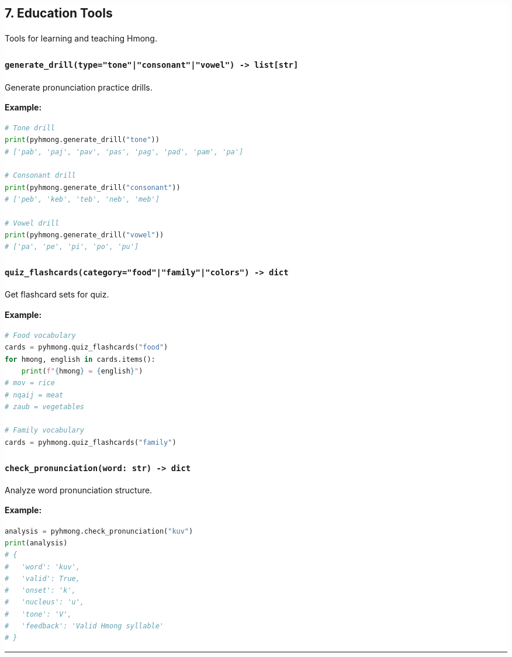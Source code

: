 
## 7. Education Tools

Tools for learning and teaching Hmong.

### `generate_drill(type="tone"|"consonant"|"vowel") -> list[str]`

Generate pronunciation practice drills.

**Example:**
```python
# Tone drill
print(pyhmong.generate_drill("tone"))
# ['pab', 'paj', 'pav', 'pas', 'pag', 'pad', 'pam', 'pa']

# Consonant drill
print(pyhmong.generate_drill("consonant"))
# ['peb', 'keb', 'teb', 'neb', 'meb']

# Vowel drill
print(pyhmong.generate_drill("vowel"))
# ['pa', 'pe', 'pi', 'po', 'pu']
```

### `quiz_flashcards(category="food"|"family"|"colors") -> dict`

Get flashcard sets for quiz.

**Example:**
```python
# Food vocabulary
cards = pyhmong.quiz_flashcards("food")
for hmong, english in cards.items():
    print(f"{hmong} = {english}")
# mov = rice
# nqaij = meat
# zaub = vegetables

# Family vocabulary
cards = pyhmong.quiz_flashcards("family")
```

### `check_pronunciation(word: str) -> dict`

Analyze word pronunciation structure.

**Example:**
```python
analysis = pyhmong.check_pronunciation("kuv")
print(analysis)
# {
#   'word': 'kuv',
#   'valid': True,
#   'onset': 'k',
#   'nucleus': 'u',
#   'tone': 'V',
#   'feedback': 'Valid Hmong syllable'
# }
```

---